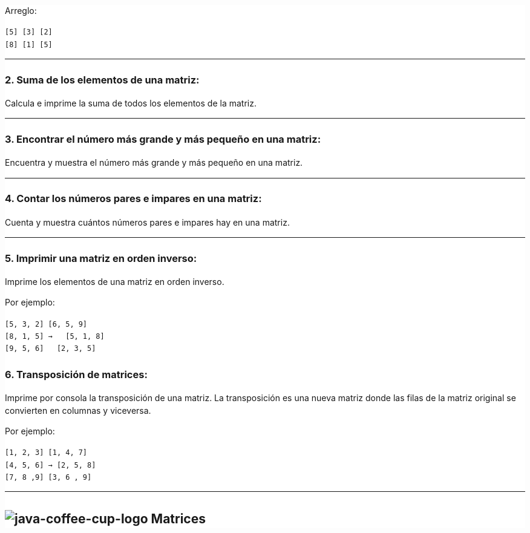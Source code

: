 Arreglo:

```
[5] [3] [2]
[8] [1] [5]
```

---

### 2. Suma de los elementos de una matriz: 

Calcula e imprime la suma de todos los elementos de la matriz.

---

### 3. Encontrar el número más grande y más pequeño en una matriz: 

Encuentra y muestra el número más grande y más pequeño en una matriz.

---

### 4. Contar los números pares e impares en una matriz: 

Cuenta y muestra cuántos números pares e impares hay en una matriz.

---

### 5. Imprimir una matriz en orden inverso: 

Imprime los elementos de una matriz en orden inverso.

Por ejemplo:

```
[5, 3, 2] [6, 5, 9]
[8, 1, 5] →   [5, 1, 8]
[9, 5, 6]   [2, 3, 5]
```

### 6. Transposición de matrices: 

Imprime por consola la transposición de una matriz. La transposición es una nueva matriz donde las filas de la matriz original se convierten en columnas y viceversa.

Por ejemplo:
```
[1, 2, 3] [1, 4, 7]
[4, 5, 6] → [2, 5, 8]
[7, 8 ,9] [3, 6 , 9]
```

---

## <img width="60" height="60" src="https://img.icons8.com/plasticine/60/java-coffee-cup-logo.png" alt="java-coffee-cup-logo"/> Matrices
